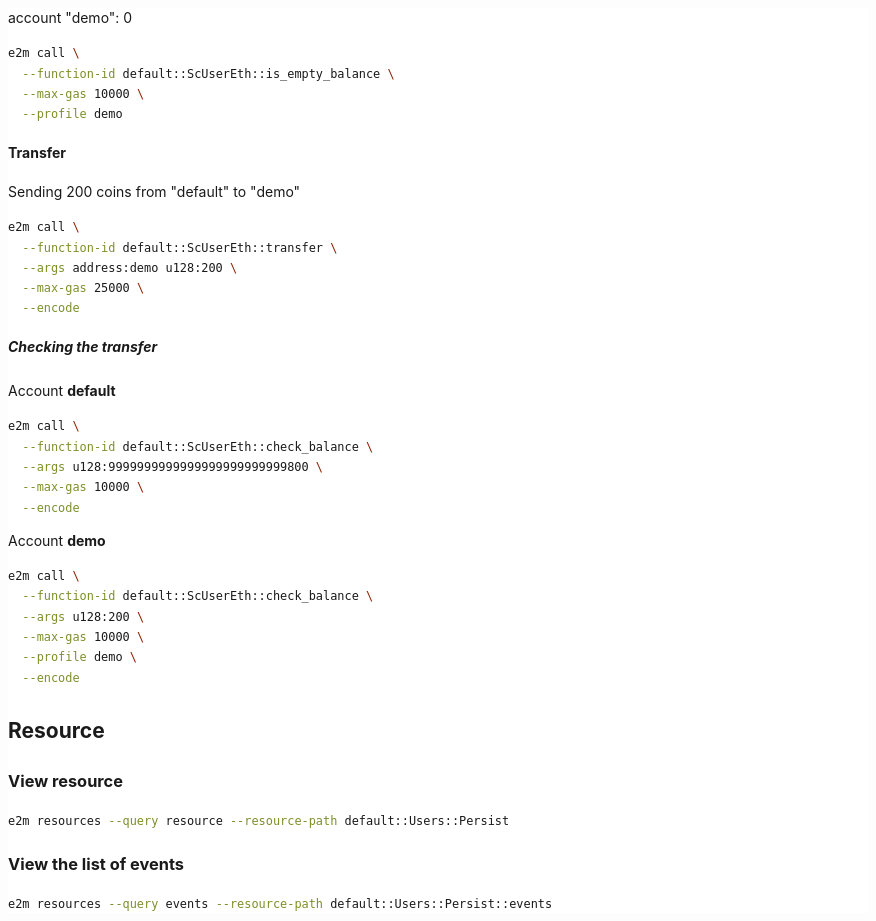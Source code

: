 account "demo": 0

```bash
e2m call \
  --function-id default::ScUserEth::is_empty_balance \
  --max-gas 10000 \
  --profile demo
```

#### Transfer

Sending 200 coins from "default" to "demo"

```bash
e2m call \
  --function-id default::ScUserEth::transfer \
  --args address:demo u128:200 \
  --max-gas 25000 \
  --encode
```

##### Checking the transfer

Account **default**

```bash
e2m call \
  --function-id default::ScUserEth::check_balance \
  --args u128:9999999999999999999999999800 \
  --max-gas 10000 \
  --encode
```

Account **demo**

```bash
e2m call \
  --function-id default::ScUserEth::check_balance \
  --args u128:200 \
  --max-gas 10000 \
  --profile demo \
  --encode
```

## Resource

### View resource

```bash
e2m resources --query resource --resource-path default::Users::Persist
```

### View the list of events

```bash
e2m resources --query events --resource-path default::Users::Persist::events
```
